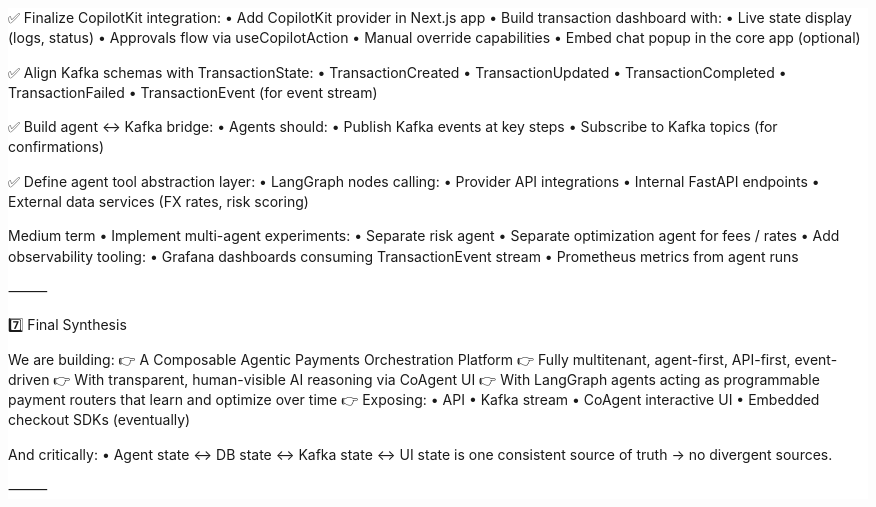 ✅ Finalize CopilotKit integration:
	•	Add CopilotKit provider in Next.js app
	•	Build transaction dashboard with:
	•	Live state display (logs, status)
	•	Approvals flow via useCopilotAction
	•	Manual override capabilities
	•	Embed chat popup in the core app (optional)

✅ Align Kafka schemas with TransactionState:
	•	TransactionCreated
	•	TransactionUpdated
	•	TransactionCompleted
	•	TransactionFailed
	•	TransactionEvent (for event stream)

✅ Build agent <-> Kafka bridge:
	•	Agents should:
	•	Publish Kafka events at key steps
	•	Subscribe to Kafka topics (for confirmations)

✅ Define agent tool abstraction layer:
	•	LangGraph nodes calling:
	•	Provider API integrations
	•	Internal FastAPI endpoints
	•	External data services (FX rates, risk scoring)

Medium term
	•	Implement multi-agent experiments:
	•	Separate risk agent
	•	Separate optimization agent for fees / rates
	•	Add observability tooling:
	•	Grafana dashboards consuming TransactionEvent stream
	•	Prometheus metrics from agent runs

⸻

7️⃣ Final Synthesis

We are building:
👉 A Composable Agentic Payments Orchestration Platform
👉 Fully multitenant, agent-first, API-first, event-driven
👉 With transparent, human-visible AI reasoning via CoAgent UI
👉 With LangGraph agents acting as programmable payment routers that learn and optimize over time
👉 Exposing:
	•	API
	•	Kafka stream
	•	CoAgent interactive UI
	•	Embedded checkout SDKs (eventually)

And critically:
	•	Agent state ↔ DB state ↔ Kafka state ↔ UI state is one consistent source of truth → no divergent sources.

⸻

